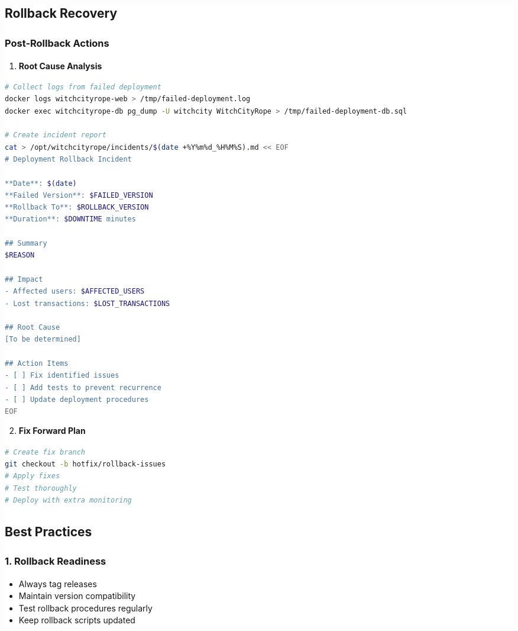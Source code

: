 ```bash
```

## Rollback Recovery

### Post-Rollback Actions

1. **Root Cause Analysis**
```bash
# Collect logs from failed deployment
docker logs witchcityrope-web > /tmp/failed-deployment.log
docker exec witchcityrope-db pg_dump -U witchcity WitchCityRope > /tmp/failed-deployment-db.sql

# Create incident report
cat > /opt/witchcityrope/incidents/$(date +%Y%m%d_%H%M%S).md << EOF
# Deployment Rollback Incident

**Date**: $(date)
**Failed Version**: $FAILED_VERSION
**Rollback To**: $ROLLBACK_VERSION
**Duration**: $DOWNTIME minutes

## Summary
$REASON

## Impact
- Affected users: $AFFECTED_USERS
- Lost transactions: $LOST_TRANSACTIONS

## Root Cause
[To be determined]

## Action Items
- [ ] Fix identified issues
- [ ] Add tests to prevent recurrence
- [ ] Update deployment procedures
EOF
```

2. **Fix Forward Plan**
```bash
# Create fix branch
git checkout -b hotfix/rollback-issues
# Apply fixes
# Test thoroughly
# Deploy with extra monitoring
```

## Best Practices

### 1. Rollback Readiness
- Always tag releases
- Maintain version compatibility
- Test rollback procedures regularly
- Keep rollback scripts updated
